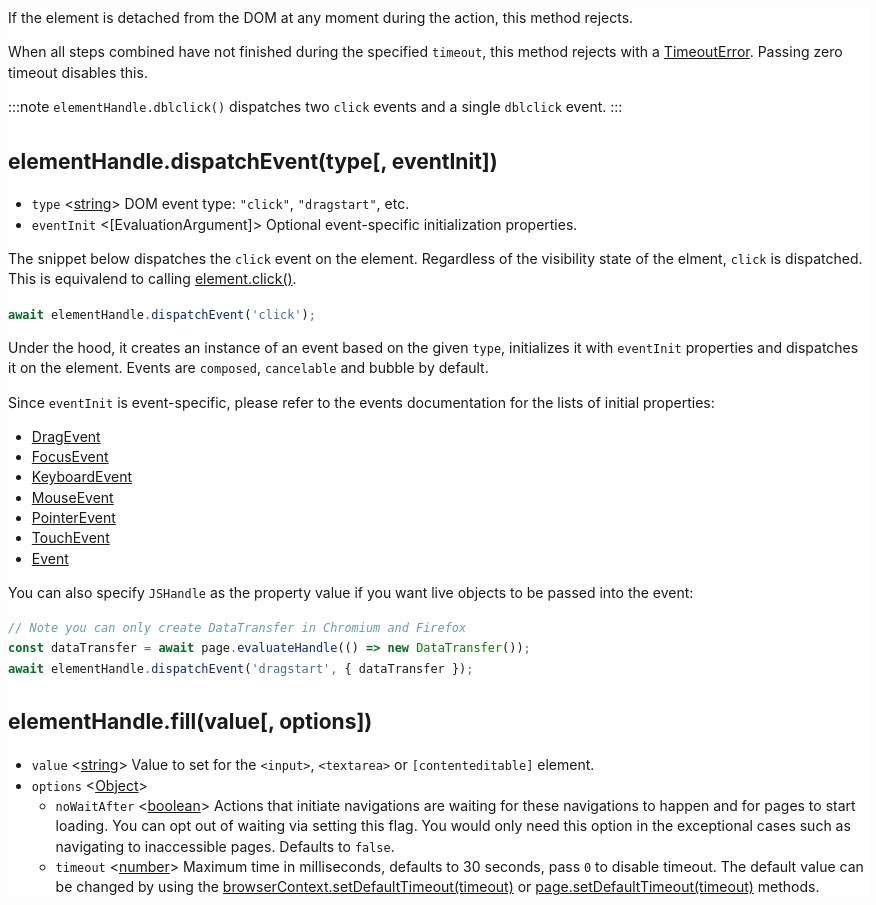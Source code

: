 If the element is detached from the DOM at any moment during the action, this method rejects.

When all steps combined have not finished during the specified `timeout`, this method rejects with a [TimeoutError]. Passing zero timeout disables this.

:::note
`elementHandle.dblclick()` dispatches two `click` events and a single `dblclick` event.
:::

## elementHandle.dispatchEvent(type[, eventInit])
- `type` <[string]> DOM event type: `"click"`, `"dragstart"`, etc.
- `eventInit` <[EvaluationArgument]> Optional event-specific initialization properties.

The snippet below dispatches the `click` event on the element. Regardless of the visibility state of the elment, `click` is dispatched. This is equivalend to calling [element.click()](https://developer.mozilla.org/en-US/docs/Web/API/HTMLElement/click).

```js
await elementHandle.dispatchEvent('click');
```

Under the hood, it creates an instance of an event based on the given `type`, initializes it with `eventInit` properties and dispatches it on the element. Events are `composed`, `cancelable` and bubble by default.

Since `eventInit` is event-specific, please refer to the events documentation for the lists of initial properties:
* [DragEvent](https://developer.mozilla.org/en-US/docs/Web/API/DragEvent/DragEvent)
* [FocusEvent](https://developer.mozilla.org/en-US/docs/Web/API/FocusEvent/FocusEvent)
* [KeyboardEvent](https://developer.mozilla.org/en-US/docs/Web/API/KeyboardEvent/KeyboardEvent)
* [MouseEvent](https://developer.mozilla.org/en-US/docs/Web/API/MouseEvent/MouseEvent)
* [PointerEvent](https://developer.mozilla.org/en-US/docs/Web/API/PointerEvent/PointerEvent)
* [TouchEvent](https://developer.mozilla.org/en-US/docs/Web/API/TouchEvent/TouchEvent)
* [Event](https://developer.mozilla.org/en-US/docs/Web/API/Event/Event)

You can also specify `JSHandle` as the property value if you want live objects to be passed into the event:

```js
// Note you can only create DataTransfer in Chromium and Firefox
const dataTransfer = await page.evaluateHandle(() => new DataTransfer());
await elementHandle.dispatchEvent('dragstart', { dataTransfer });
```

## elementHandle.fill(value[, options])
- `value` <[string]> Value to set for the `<input>`, `<textarea>` or `[contenteditable]` element.
- `options` <[Object]>
  - `noWaitAfter` <[boolean]> Actions that initiate navigations are waiting for these navigations to happen and for pages to start loading. You can opt out of waiting via setting this flag. You would only need this option in the exceptional cases such as navigating to inaccessible pages. Defaults to `false`.
  - `timeout` <[number]> Maximum time in milliseconds, defaults to 30 seconds, pass `0` to disable timeout. The default value can be changed by using the [browserContext.setDefaultTimeout(timeout)](./api/class-browsercontext.md#browsercontextsetdefaulttimeouttimeout) or [page.setDefaultTimeout(timeout)](./api/class-page.md#pagesetdefaulttimeouttimeout) methods.


[Accessibility]: ./api/class-accessibility.md "Accessibility"
[Browser]: ./api/class-browser.md "Browser"
[BrowserContext]: ./api/class-browsercontext.md "BrowserContext"
[BrowserServer]: ./api/class-browserserver.md "BrowserServer"
[BrowserType]: ./api/class-browsertype.md "BrowserType"
[CDPSession]: ./api/class-cdpsession.md "CDPSession"
[ChromiumBrowser]: ./api/class-chromiumbrowser.md "ChromiumBrowser"
[ChromiumBrowserContext]: ./api/class-chromiumbrowsercontext.md "ChromiumBrowserContext"
[ChromiumCoverage]: ./api/class-chromiumcoverage.md "ChromiumCoverage"
[ConsoleMessage]: ./api/class-consolemessage.md "ConsoleMessage"
[Dialog]: ./api/class-dialog.md "Dialog"
[Download]: ./api/class-download.md "Download"
[ElementHandle]: ./api/class-elementhandle.md "ElementHandle"
[FileChooser]: ./api/class-filechooser.md "FileChooser"
[FirefoxBrowser]: ./api/class-firefoxbrowser.md "FirefoxBrowser"
[Frame]: ./api/class-frame.md "Frame"
[JSHandle]: ./api/class-jshandle.md "JSHandle"
[Keyboard]: ./api/class-keyboard.md "Keyboard"
[Logger]: ./api/class-logger.md "Logger"
[Mouse]: ./api/class-mouse.md "Mouse"
[Page]: ./api/class-page.md "Page"
[Playwright]: ./api/class-playwright.md "Playwright"
[Request]: ./api/class-request.md "Request"
[Response]: ./api/class-response.md "Response"
[Route]: ./api/class-route.md "Route"
[Selectors]: ./api/class-selectors.md "Selectors"
[TimeoutError]: ./api/class-timeouterror.md "TimeoutError"
[Touchscreen]: ./api/class-touchscreen.md "Touchscreen"
[Video]: ./api/class-video.md "Video"
[WebKitBrowser]: ./api/class-webkitbrowser.md "WebKitBrowser"
[WebSocket]: ./api/class-websocket.md "WebSocket"
[Worker]: ./api/class-worker.md "Worker"
[Element]: https://developer.mozilla.org/en-US/docs/Web/API/element "Element"
[Evaluation Argument]: ./core-concepts.md#evaluationargument "Evaluation Argument"
[Promise]: https://developer.mozilla.org/en-US/docs/Web/JavaScript/Reference/Global_Objects/Promise "Promise"
[iterator]: https://developer.mozilla.org/en-US/docs/Web/JavaScript/Reference/Iteration_protocols "Iterator"
[origin]: https://developer.mozilla.org/en-US/docs/Glossary/Origin "Origin"
[selector]: https://developer.mozilla.org/en-US/docs/Web/CSS/CSS_Selectors "selector"
[Serializable]: https://developer.mozilla.org/en-US/docs/Web/JavaScript/Reference/Global_Objects/JSON/stringify#Description "Serializable"
[UIEvent.detail]: https://developer.mozilla.org/en-US/docs/Web/API/UIEvent/detail "UIEvent.detail"
[UnixTime]: https://en.wikipedia.org/wiki/Unix_time "Unix Time"
[xpath]: https://developer.mozilla.org/en-US/docs/Web/XPath "xpath"
[Array]: https://developer.mozilla.org/en-US/docs/Web/JavaScript/Reference/Global_Objects/Array "Array"
[boolean]: https://developer.mozilla.org/en-US/docs/Web/JavaScript/Data_structures#Boolean_type "Boolean"
[Buffer]: https://nodejs.org/api/buffer.html#buffer_class_buffer "Buffer"
[ChildProcess]: https://nodejs.org/api/child_process.html "ChildProcess"
[Error]: https://nodejs.org/api/errors.html#errors_class_error "Error"
[function]: https://developer.mozilla.org/en-US/docs/Web/JavaScript/Reference/Global_Objects/Function "Function"
[Map]: https://developer.mozilla.org/en-US/docs/Web/JavaScript/Reference/Global_Objects/Map "Map"
[null]: https://developer.mozilla.org/en-US/docs/Web/JavaScript/Reference/Global_Objects/null "null"
[number]: https://developer.mozilla.org/en-US/docs/Web/JavaScript/Data_structures#Number_type "Number"
[Object]: https://developer.mozilla.org/en-US/docs/Web/JavaScript/Reference/Global_Objects/Object "Object"
[Promise]: https://developer.mozilla.org/en-US/docs/Web/JavaScript/Reference/Global_Objects/Promise "Promise"
[Readable]: https://nodejs.org/api/stream.html#stream_class_stream_readable "Readable"
[RegExp]: https://developer.mozilla.org/en-US/docs/Web/JavaScript/Reference/Global_Objects/RegExp "RegExp"
[string]: https://developer.mozilla.org/en-US/docs/Web/JavaScript/Data_structures#String_type "string"
[URL]: https://nodejs.org/api/url.html "URL"